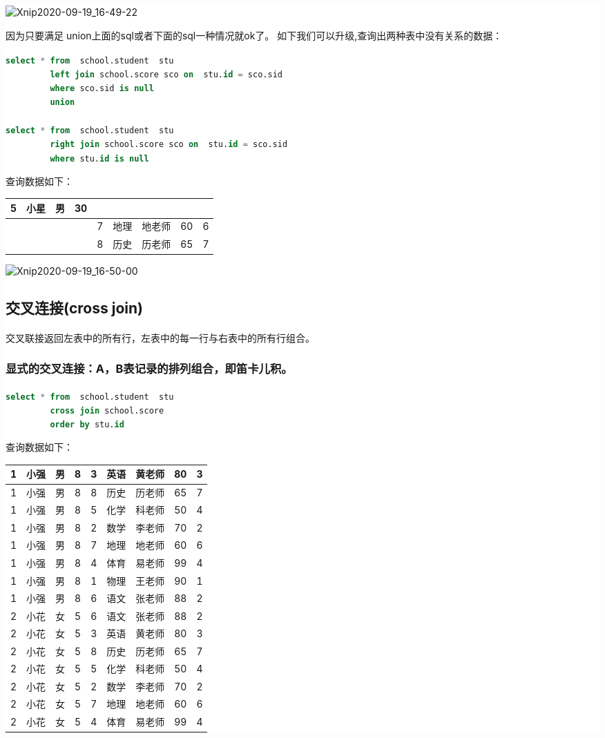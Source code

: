![Xnip2020-09-19_16-49-22](/img/Xnip2020-09-19_16-49-22.png)

因为只要满足 union上面的sql或者下面的sql一种情况就ok了。 如下我们可以升级,查询出两种表中没有关系的数据：

```sql
select * from  school.student  stu
         left join school.score sco on  stu.id = sco.sid 
         where sco.sid is null 
         union
         
select * from  school.student  stu
         right join school.score sco on  stu.id = sco.sid 
         where stu.id is null
```

查询数据如下：

| 5    | 小星 | 男   | 30   |      |      |        |      |      |
| ---- | ---- | ---- | ---- | ---- | ---- | ------ | ---- | ---- |
|      |      |      |      | 7    | 地理 | 地老师 | 60   | 6    |
|      |      |      |      | 8    | 历史 | 历老师 | 65   | 7    |

![Xnip2020-09-19_16-50-00](/img/Xnip2020-09-19_16-50-00.png)



## 交叉连接(cross join)

交叉联接返回左表中的所有行，左表中的每一行与右表中的所有行组合。

### 显式的交叉连接：A，B表记录的排列组合，即笛卡儿积。

```sql
select * from  school.student  stu
         cross join school.score
         order by stu.id
```

查询数据如下：

| 1    | 小强 | 男   | 8    | 3    | 英语 | 黄老师 | 80   | 3    |
| ---- | ---- | ---- | ---- | ---- | ---- | ------ | ---- | ---- |
| 1    | 小强 | 男   | 8    | 8    | 历史 | 历老师 | 65   | 7    |
| 1    | 小强 | 男   | 8    | 5    | 化学 | 科老师 | 50   | 4    |
| 1    | 小强 | 男   | 8    | 2    | 数学 | 李老师 | 70   | 2    |
| 1    | 小强 | 男   | 8    | 7    | 地理 | 地老师 | 60   | 6    |
| 1    | 小强 | 男   | 8    | 4    | 体育 | 易老师 | 99   | 4    |
| 1    | 小强 | 男   | 8    | 1    | 物理 | 王老师 | 90   | 1    |
| 1    | 小强 | 男   | 8    | 6    | 语文 | 张老师 | 88   | 2    |
| 2    | 小花 | 女   | 5    | 6    | 语文 | 张老师 | 88   | 2    |
| 2    | 小花 | 女   | 5    | 3    | 英语 | 黄老师 | 80   | 3    |
| 2    | 小花 | 女   | 5    | 8    | 历史 | 历老师 | 65   | 7    |
| 2    | 小花 | 女   | 5    | 5    | 化学 | 科老师 | 50   | 4    |
| 2    | 小花 | 女   | 5    | 2    | 数学 | 李老师 | 70   | 2    |
| 2    | 小花 | 女   | 5    | 7    | 地理 | 地老师 | 60   | 6    |
| 2    | 小花 | 女   | 5    | 4    | 体育 | 易老师 | 99   | 4    |